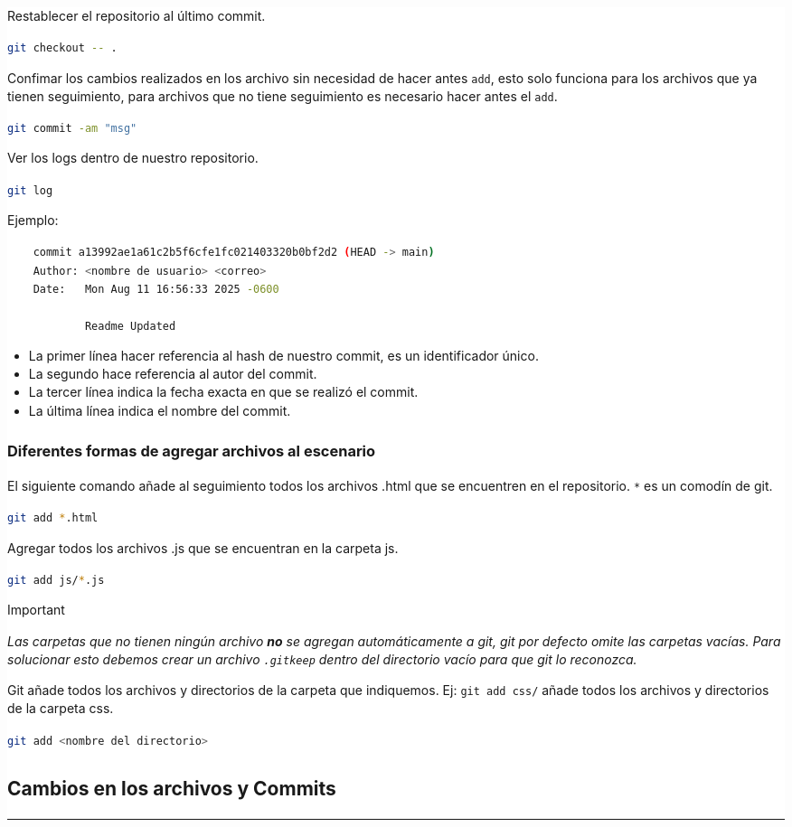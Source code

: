 Restablecer el repositorio al último commit.
```bash
git checkout -- .
```

Confimar los cambios realizados en los archivo sin necesidad de hacer antes `add`, esto solo funciona para los archivos que ya tienen seguimiento, para archivos que no tiene seguimiento es necesario hacer antes el `add`.
```bash
git commit -am "msg"
```

Ver los logs dentro de nuestro repositorio. 
```bash
git log
```
Ejemplo:
```bash
	commit a13992ae1a61c2b5f6cfe1fc021403320b0bf2d2 (HEAD -> main) 
	Author: <nombre de usuario> <correo>
	Date:   Mon Aug 11 16:56:33 2025 -0600

			Readme Updated
```

- La primer línea hacer referencia al hash de nuestro commit, es un identificador único.
- La segundo hace referencia al autor del commit.
- La tercer línea indica la fecha exacta en que se realizó el commit.
- La última línea indica el nombre del commit.

### Diferentes formas de agregar archivos al escenario

El siguiente comando añade al seguimiento todos los archivos .html que se encuentren en el repositorio. `*` es un comodín de git.
```bash
git add *.html
```

Agregar todos los archivos .js que se encuentran en la carpeta js.
```bash
git add js/*.js
```

> [!IMPORTANT]
> *Las carpetas que no tienen ningún archivo **no** se agregan automáticamente a git, git por defecto omite las carpetas vacías. Para solucionar esto debemos crear un archivo `.gitkeep` dentro del directorio vacío para que git lo reconozca.*

Git añade todos los archivos y directorios de la carpeta que indiquemos. Ej: `git add css/` añade todos los archivos y directorios de la carpeta css.
```bash
git add <nombre del directorio>
```

## Cambios en los archivos y Commits
---
